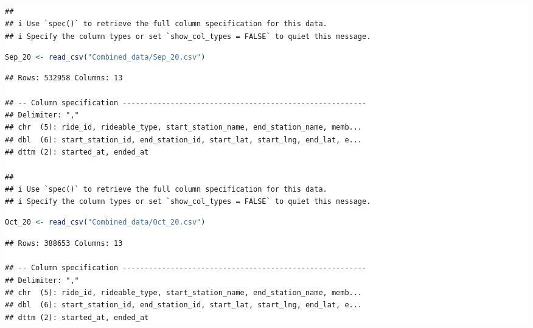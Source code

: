     ## 
    ## i Use `spec()` to retrieve the full column specification for this data.
    ## i Specify the column types or set `show_col_types = FALSE` to quiet this message.

``` r
Sep_20 <- read_csv("Combined_data/Sep_20.csv")
```

    ## Rows: 532958 Columns: 13

    ## -- Column specification --------------------------------------------------------
    ## Delimiter: ","
    ## chr  (5): ride_id, rideable_type, start_station_name, end_station_name, memb...
    ## dbl  (6): start_station_id, end_station_id, start_lat, start_lng, end_lat, e...
    ## dttm (2): started_at, ended_at

    ## 
    ## i Use `spec()` to retrieve the full column specification for this data.
    ## i Specify the column types or set `show_col_types = FALSE` to quiet this message.

``` r
Oct_20 <- read_csv("Combined_data/Oct_20.csv")
```

    ## Rows: 388653 Columns: 13

    ## -- Column specification --------------------------------------------------------
    ## Delimiter: ","
    ## chr  (5): ride_id, rideable_type, start_station_name, end_station_name, memb...
    ## dbl  (6): start_station_id, end_station_id, start_lat, start_lng, end_lat, e...
    ## dttm (2): started_at, ended_at

